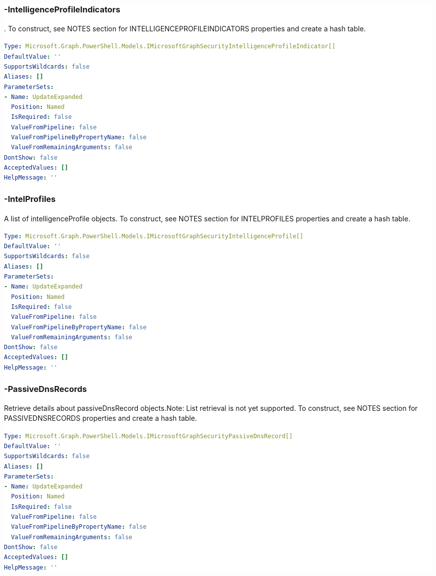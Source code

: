 ### -IntelligenceProfileIndicators

.
To construct, see NOTES section for INTELLIGENCEPROFILEINDICATORS properties and create a hash table.

```yaml
Type: Microsoft.Graph.PowerShell.Models.IMicrosoftGraphSecurityIntelligenceProfileIndicator[]
DefaultValue: ''
SupportsWildcards: false
Aliases: []
ParameterSets:
- Name: UpdateExpanded
  Position: Named
  IsRequired: false
  ValueFromPipeline: false
  ValueFromPipelineByPropertyName: false
  ValueFromRemainingArguments: false
DontShow: false
AcceptedValues: []
HelpMessage: ''
```

### -IntelProfiles

A list of intelligenceProfile objects.
To construct, see NOTES section for INTELPROFILES properties and create a hash table.

```yaml
Type: Microsoft.Graph.PowerShell.Models.IMicrosoftGraphSecurityIntelligenceProfile[]
DefaultValue: ''
SupportsWildcards: false
Aliases: []
ParameterSets:
- Name: UpdateExpanded
  Position: Named
  IsRequired: false
  ValueFromPipeline: false
  ValueFromPipelineByPropertyName: false
  ValueFromRemainingArguments: false
DontShow: false
AcceptedValues: []
HelpMessage: ''
```

### -PassiveDnsRecords

Retrieve details about passiveDnsRecord objects.Note: List retrieval is not yet supported.
To construct, see NOTES section for PASSIVEDNSRECORDS properties and create a hash table.

```yaml
Type: Microsoft.Graph.PowerShell.Models.IMicrosoftGraphSecurityPassiveDnsRecord[]
DefaultValue: ''
SupportsWildcards: false
Aliases: []
ParameterSets:
- Name: UpdateExpanded
  Position: Named
  IsRequired: false
  ValueFromPipeline: false
  ValueFromPipelineByPropertyName: false
  ValueFromRemainingArguments: false
DontShow: false
AcceptedValues: []
HelpMessage: ''
```
